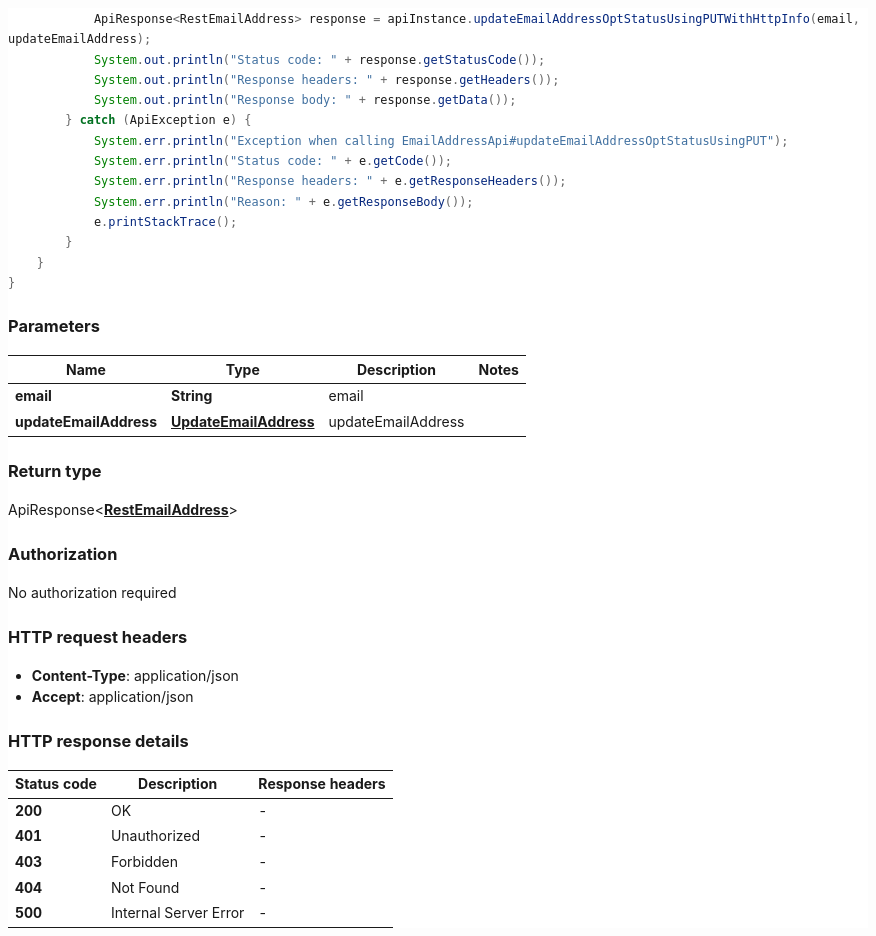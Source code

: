 ```java
            ApiResponse<RestEmailAddress> response = apiInstance.updateEmailAddressOptStatusUsingPUTWithHttpInfo(email, updateEmailAddress);
            System.out.println("Status code: " + response.getStatusCode());
            System.out.println("Response headers: " + response.getHeaders());
            System.out.println("Response body: " + response.getData());
        } catch (ApiException e) {
            System.err.println("Exception when calling EmailAddressApi#updateEmailAddressOptStatusUsingPUT");
            System.err.println("Status code: " + e.getCode());
            System.err.println("Response headers: " + e.getResponseHeaders());
            System.err.println("Reason: " + e.getResponseBody());
            e.printStackTrace();
        }
    }
}
```

### Parameters


| Name | Type | Description  | Notes |
|------------- | ------------- | ------------- | -------------|
| **email** | **String**| email | |
| **updateEmailAddress** | [**UpdateEmailAddress**](UpdateEmailAddress.md)| updateEmailAddress | |

### Return type

ApiResponse<[**RestEmailAddress**](RestEmailAddress.md)>


### Authorization

No authorization required

### HTTP request headers

- **Content-Type**: application/json
- **Accept**: application/json

### HTTP response details
| Status code | Description | Response headers |
|-------------|-------------|------------------|
| **200** | OK |  -  |
| **401** | Unauthorized |  -  |
| **403** | Forbidden |  -  |
| **404** | Not Found |  -  |
| **500** | Internal Server Error |  -  |


